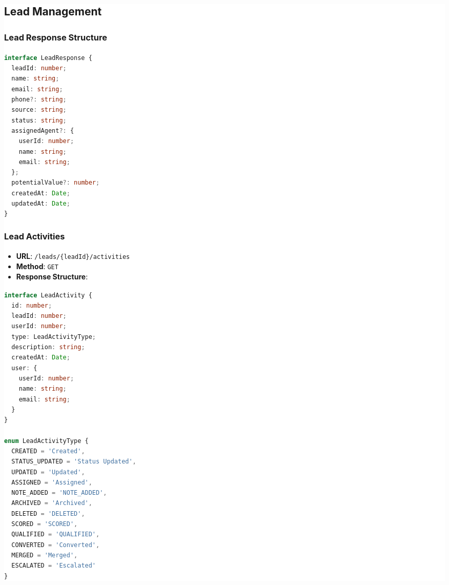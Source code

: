 ## Lead Management

### Lead Response Structure
```typescript
interface LeadResponse {
  leadId: number;
  name: string;
  email: string;
  phone?: string;
  source: string;
  status: string;
  assignedAgent?: {
    userId: number;
    name: string;
    email: string;
  };
  potentialValue?: number;
  createdAt: Date;
  updatedAt: Date;
}
```

### Lead Activities
- **URL**: `/leads/{leadId}/activities`
- **Method**: `GET`
- **Response Structure**:
```typescript
interface LeadActivity {
  id: number;
  leadId: number;
  userId: number;
  type: LeadActivityType;
  description: string;
  createdAt: Date;
  user: {
    userId: number;
    name: string;
    email: string;
  }
}

enum LeadActivityType {
  CREATED = 'Created',
  STATUS_UPDATED = 'Status Updated',
  UPDATED = 'Updated',
  ASSIGNED = 'Assigned',
  NOTE_ADDED = 'NOTE_ADDED',
  ARCHIVED = 'Archived',
  DELETED = 'DELETED',
  SCORED = 'SCORED',
  QUALIFIED = 'QUALIFIED',
  CONVERTED = 'Converted',
  MERGED = 'Merged',
  ESCALATED = 'Escalated'
}
```
